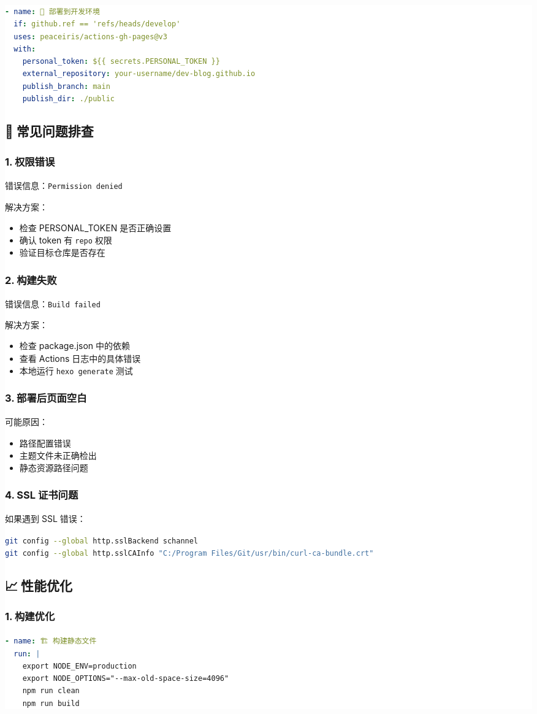 ```yaml
- name: 🚀 部署到开发环境
  if: github.ref == 'refs/heads/develop'
  uses: peaceiris/actions-gh-pages@v3
  with:
    personal_token: ${{ secrets.PERSONAL_TOKEN }}
    external_repository: your-username/dev-blog.github.io
    publish_branch: main
    publish_dir: ./public
```

## 🐛 常见问题排查

### 1. 权限错误

错误信息：`Permission denied`

解决方案：
- 检查 PERSONAL_TOKEN 是否正确设置
- 确认 token 有 `repo` 权限
- 验证目标仓库是否存在

### 2. 构建失败

错误信息：`Build failed`

解决方案：
- 检查 package.json 中的依赖
- 查看 Actions 日志中的具体错误
- 本地运行 `hexo generate` 测试

### 3. 部署后页面空白

可能原因：
- 路径配置错误
- 主题文件未正确检出
- 静态资源路径问题

### 4. SSL 证书问题

如果遇到 SSL 错误：
```bash
git config --global http.sslBackend schannel
git config --global http.sslCAInfo "C:/Program Files/Git/usr/bin/curl-ca-bundle.crt"
```

## 📈 性能优化

### 1. 构建优化

```yaml
- name: 🏗️ 构建静态文件
  run: |
    export NODE_ENV=production
    export NODE_OPTIONS="--max-old-space-size=4096"
    npm run clean
    npm run build
```
